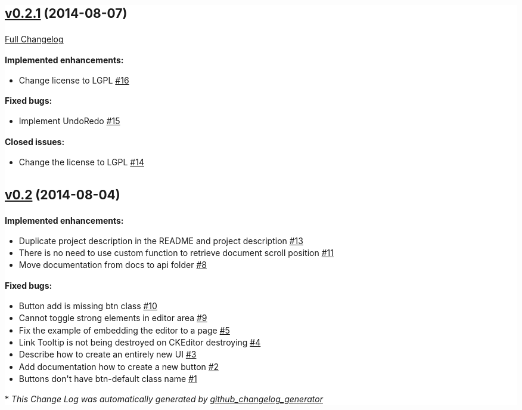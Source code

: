 ## [v0.2.1](https://github.com/liferay/alloy-editor/tree/v0.2.1) (2014-08-07)
[Full Changelog](https://github.com/liferay/alloy-editor/compare/v0.2...v0.2.1)

**Implemented enhancements:**

- Change license to LGPL [\#16](https://github.com/liferay/alloy-editor/issues/16)

**Fixed bugs:**

- Implement UndoRedo [\#15](https://github.com/liferay/alloy-editor/issues/15)

**Closed issues:**

- Change the license to LGPL [\#14](https://github.com/liferay/alloy-editor/issues/14)

## [v0.2](https://github.com/liferay/alloy-editor/tree/v0.2) (2014-08-04)
**Implemented enhancements:**

- Duplicate project description in the README and project description  [\#13](https://github.com/liferay/alloy-editor/issues/13)
- There is no need to use custom function to retrieve document scroll position [\#11](https://github.com/liferay/alloy-editor/issues/11)
- Move documentation from docs to api folder [\#8](https://github.com/liferay/alloy-editor/issues/8)

**Fixed bugs:**

- Button add is missing btn class [\#10](https://github.com/liferay/alloy-editor/issues/10)
- Cannot toggle strong elements in editor area [\#9](https://github.com/liferay/alloy-editor/issues/9)
- Fix the example of embedding the editor to a page [\#5](https://github.com/liferay/alloy-editor/issues/5)
- Link Tooltip is not being destroyed on CKEditor destroying [\#4](https://github.com/liferay/alloy-editor/issues/4)
- Describe how to create an entirely new UI [\#3](https://github.com/liferay/alloy-editor/issues/3)
- Add documentation how to create a new button [\#2](https://github.com/liferay/alloy-editor/issues/2)
- Buttons don't have btn-default class name [\#1](https://github.com/liferay/alloy-editor/issues/1)



\* *This Change Log was automatically generated by [github_changelog_generator](https://github.com/skywinder/Github-Changelog-Generator)*